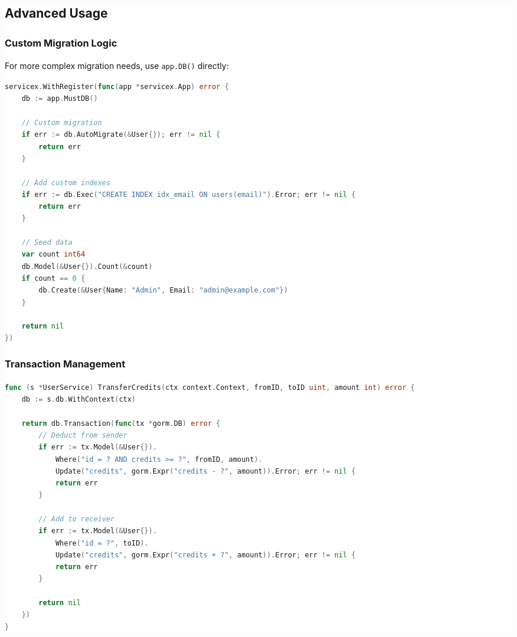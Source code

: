 ## Advanced Usage

### Custom Migration Logic

For more complex migration needs, use `app.DB()` directly:

```go
servicex.WithRegister(func(app *servicex.App) error {
    db := app.MustDB()
    
    // Custom migration
    if err := db.AutoMigrate(&User{}); err != nil {
        return err
    }
    
    // Add custom indexes
    if err := db.Exec("CREATE INDEX idx_email ON users(email)").Error; err != nil {
        return err
    }
    
    // Seed data
    var count int64
    db.Model(&User{}).Count(&count)
    if count == 0 {
        db.Create(&User{Name: "Admin", Email: "admin@example.com"})
    }
    
    return nil
})
```

### Transaction Management

```go
func (s *UserService) TransferCredits(ctx context.Context, fromID, toID uint, amount int) error {
    db := s.db.WithContext(ctx)
    
    return db.Transaction(func(tx *gorm.DB) error {
        // Deduct from sender
        if err := tx.Model(&User{}).
            Where("id = ? AND credits >= ?", fromID, amount).
            Update("credits", gorm.Expr("credits - ?", amount)).Error; err != nil {
            return err
        }
        
        // Add to receiver
        if err := tx.Model(&User{}).
            Where("id = ?", toID).
            Update("credits", gorm.Expr("credits + ?", amount)).Error; err != nil {
            return err
        }
        
        return nil
    })
}
```
